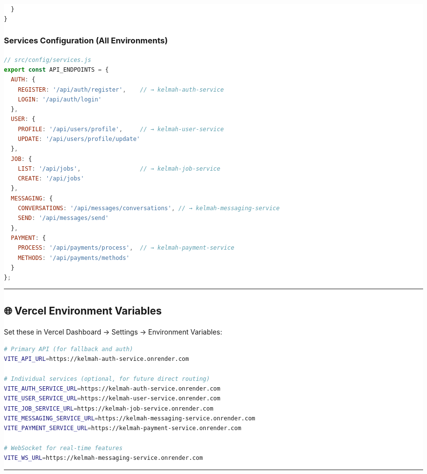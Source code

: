 ```javascript
  }
}
```

### Services Configuration (All Environments)
```javascript
// src/config/services.js
export const API_ENDPOINTS = {
  AUTH: {
    REGISTER: '/api/auth/register',    // → kelmah-auth-service
    LOGIN: '/api/auth/login'
  },
  USER: {
    PROFILE: '/api/users/profile',     // → kelmah-user-service
    UPDATE: '/api/users/profile/update'
  },
  JOB: {
    LIST: '/api/jobs',                 // → kelmah-job-service
    CREATE: '/api/jobs'
  },
  MESSAGING: {
    CONVERSATIONS: '/api/messages/conversations', // → kelmah-messaging-service
    SEND: '/api/messages/send'
  },
  PAYMENT: {
    PROCESS: '/api/payments/process',  // → kelmah-payment-service
    METHODS: '/api/payments/methods'
  }
};
```

---

## 🌐 Vercel Environment Variables

Set these in Vercel Dashboard → Settings → Environment Variables:

```bash
# Primary API (for fallback and auth)
VITE_API_URL=https://kelmah-auth-service.onrender.com

# Individual services (optional, for future direct routing)
VITE_AUTH_SERVICE_URL=https://kelmah-auth-service.onrender.com
VITE_USER_SERVICE_URL=https://kelmah-user-service.onrender.com
VITE_JOB_SERVICE_URL=https://kelmah-job-service.onrender.com
VITE_MESSAGING_SERVICE_URL=https://kelmah-messaging-service.onrender.com
VITE_PAYMENT_SERVICE_URL=https://kelmah-payment-service.onrender.com

# WebSocket for real-time features
VITE_WS_URL=https://kelmah-messaging-service.onrender.com
```

---